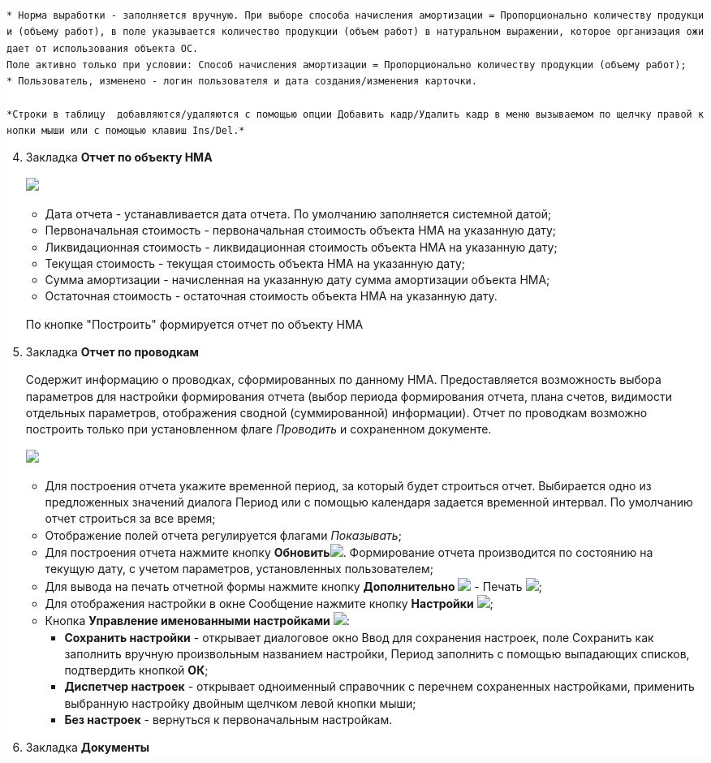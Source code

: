     * Норма выработки - заполняется вручную. При выборе способа начисления амортизации = Пропорционально количеству продукции (объему работ), в поле указывается количество продукции (объем работ) в натуральном выражении, которое организация ожидает от использования объекта ОС.
    Поле активно только при условии: Способ начисления амортизации = Пропорционально количеству продукции (объему работ);
    * Пользователь, изменено - логин пользователя и дата создания/изменения карточки.

    *Строки в таблицу  добавляются/удаляются с помощью опции Добавить кадр/Удалить кадр в меню вызываемом по щелчку правой кнопки мыши или с помощью клавиш Ins/Del.*


4. Закладка **Отчет по объекту НМА**

    ![](topic:.AddFiles.Screenshot_20227.jpg)

    * Дата отчета - устанавливается дата отчета. По умолчанию заполняется системной датой;
    * Первоначальная стоимость - первоначальная стоимость объекта НМА на указанную дату;
    * Ликвидационная стоимость - ликвидационная стоимость объекта НМА на указанную дату;
    * Текущая стоимость - текущая стоимость объекта НМА на указанную дату;
    * Сумма амортизации - начисленная на указанную дату сумма амортизации объекта НМА;
    * Остаточная стоимость - остаточная стоимость объекта НМА на указанную дату.

    По кнопке "Построить" формируется отчет по объекту НМА

5. Закладка **Отчет по проводкам**

    Содержит информацию о проводках, сформированных по данному НМА. Предоставляется возможность выбора параметров для настройки формирования отчета (выбор периода формирования отчета, плана счетов, видимости отдельных параметров, отображения сводной (суммированной) информации).
    Отчет по проводкам возможно построить только при установленном флаге *Проводить* и сохраненном документе.

    ![](topic:.AddFiles.Screenshot_20228.jpg)

    * Для построения отчета укажите временной период, за который будет строиться отчет. Выбирается одно из предложенных значений диалога Период или с помощью календаря задается временной интервал.
    По умолчанию отчет строиться за все время;
    * Отображение полей отчета регулируется флагами *Показывать*;
    * Для построения отчета нажмите кнопку **Обновить**![](topic:Com.AddFiles.Buttons.Btn_Refresh.png). Формирование отчета производится по состоянию на текущую дату, с учетом параметров, установленных пользователем;
    * Для вывода на печать отчетной формы нажмите кнопку **Дополнительно** ![](topic:Com.AddFiles.Btn_OK.png) - Печать ![](topic:Com.AddFiles.Buttons.Btn_print.png);
    * Для отображения настройки в окне Сообщение нажмите кнопку **Настройки** ![](topic:Integration.AddFiles.Buttons.Btn_settings.png);
    * Кнопка **Управление именованными настройками**  ![](topic:Com.AddFiles.Buttons.Btn_Settings_menager.png):
        * **Сохранить настройки** -  открывает диалоговое окно Ввод для сохранения настроек, поле Сохранить как заполнить вручную произвольным названием настройки, Период заполнить с помощью выпадающих списков, подтвердить кнопкой **ОК**;
        * **Диспетчер настроек** - открывает одноименный справочник с перечнем сохраненных настройками, применить  выбранную настройку двойным щелчком левой кнопки мыши;
        * **Без настроек** - вернуться к первоначальным настройкам.

6. Закладка **Документы**
